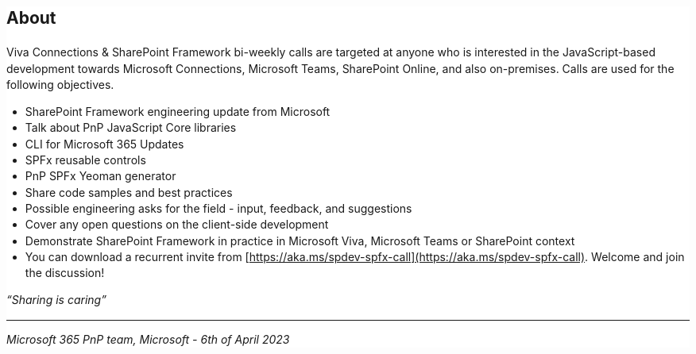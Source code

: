 ## About

Viva Connections & SharePoint Framework bi-weekly calls are targeted at anyone who is interested in the JavaScript-based development towards Microsoft Connections, Microsoft Teams, SharePoint Online, and also on-premises. Calls are used for the following objectives.

*   SharePoint Framework engineering update from Microsoft
*   Talk about PnP JavaScript Core libraries
*   CLI for Microsoft 365 Updates
*   SPFx reusable controls
*   PnP SPFx Yeoman generator
*   Share code samples and best practices
*   Possible engineering asks for the field - input, feedback, and suggestions
*   Cover any open questions on the client-side development
*   Demonstrate SharePoint Framework in practice in Microsoft Viva, Microsoft Teams or SharePoint context
*   You can download a recurrent invite from [https://aka.ms/spdev-spfx-call](https://aka.ms/spdev-spfx-call). Welcome and join the discussion!


*“Sharing is caring”*

* * *

*Microsoft 365 PnP team, Microsoft - 6th of April 2023*
